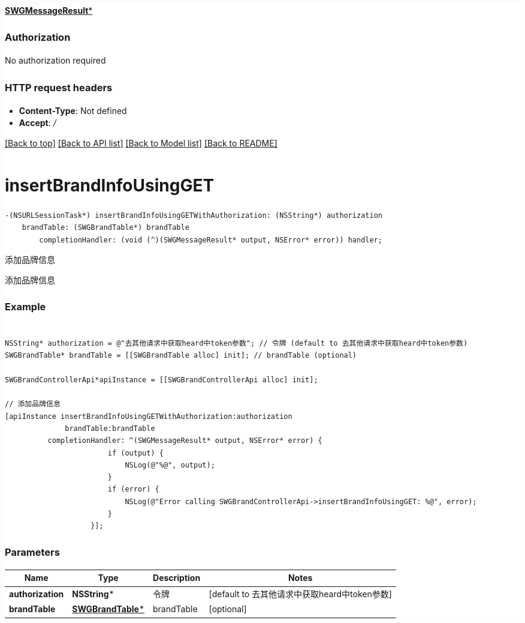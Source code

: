 [**SWGMessageResult***](SWGMessageResult.md)

### Authorization

No authorization required

### HTTP request headers

 - **Content-Type**: Not defined
 - **Accept**: */*

[[Back to top]](#) [[Back to API list]](../README.md#documentation-for-api-endpoints) [[Back to Model list]](../README.md#documentation-for-models) [[Back to README]](../README.md)

# **insertBrandInfoUsingGET**
```objc
-(NSURLSessionTask*) insertBrandInfoUsingGETWithAuthorization: (NSString*) authorization
    brandTable: (SWGBrandTable*) brandTable
        completionHandler: (void (^)(SWGMessageResult* output, NSError* error)) handler;
```

添加品牌信息

添加品牌信息

### Example 
```objc

NSString* authorization = @"去其他请求中获取heard中token参数"; // 令牌 (default to 去其他请求中获取heard中token参数)
SWGBrandTable* brandTable = [[SWGBrandTable alloc] init]; // brandTable (optional)

SWGBrandControllerApi*apiInstance = [[SWGBrandControllerApi alloc] init];

// 添加品牌信息
[apiInstance insertBrandInfoUsingGETWithAuthorization:authorization
              brandTable:brandTable
          completionHandler: ^(SWGMessageResult* output, NSError* error) {
                        if (output) {
                            NSLog(@"%@", output);
                        }
                        if (error) {
                            NSLog(@"Error calling SWGBrandControllerApi->insertBrandInfoUsingGET: %@", error);
                        }
                    }];
```

### Parameters

Name | Type | Description  | Notes
------------- | ------------- | ------------- | -------------
 **authorization** | **NSString***| 令牌 | [default to 去其他请求中获取heard中token参数]
 **brandTable** | [**SWGBrandTable***](SWGBrandTable.md)| brandTable | [optional] 
